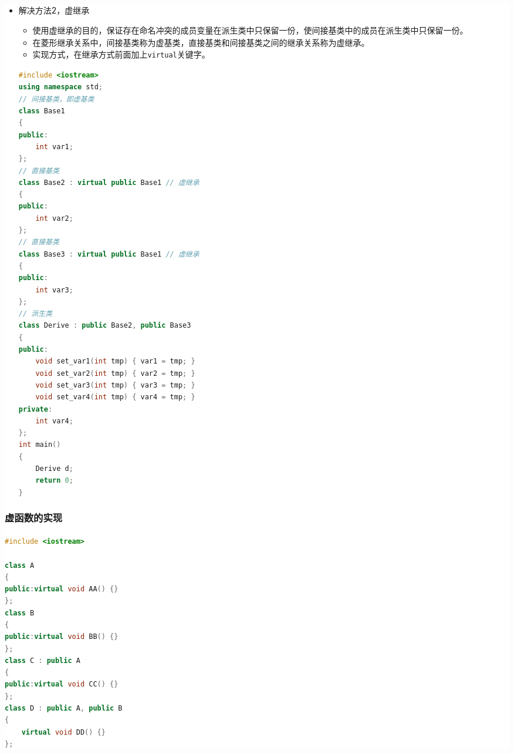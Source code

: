 - 解决方法2，虚继承
  - 使用虚继承的目的，保证存在命名冲突的成员变量在派生类中只保留一份，使间接基类中的成员在派生类中只保留一份。
  - 在菱形继承关系中，间接基类称为虚基类，直接基类和间接基类之间的继承关系称为虚继承。
  - 实现方式，在继承方式前面加上`virtual`关键字。

  ```C++
  #include <iostream>
  using namespace std;
  // 间接基类，即虚基类
  class Base1
  {
  public:
      int var1;
  };
  // 直接基类 
  class Base2 : virtual public Base1 // 虚继承
  {
  public:
      int var2;
  };
  // 直接基类 
  class Base3 : virtual public Base1 // 虚继承
  {
  public:
      int var3;
  };
  // 派生类
  class Derive : public Base2, public Base3
  {
  public:
      void set_var1(int tmp) { var1 = tmp; } 
      void set_var2(int tmp) { var2 = tmp; }
      void set_var3(int tmp) { var3 = tmp; }
      void set_var4(int tmp) { var4 = tmp; }
  private:
      int var4;
  };
  int main()
  {
      Derive d;
      return 0;
  }
  ```

### 虚函数的实现

```C++
#include <iostream>

class A
{
public:virtual void AA() {}
};
class B
{
public:virtual void BB() {}
};
class C : public A
{
public:virtual void CC() {}
};
class D : public A, public B
{
	virtual void DD() {}
};
```